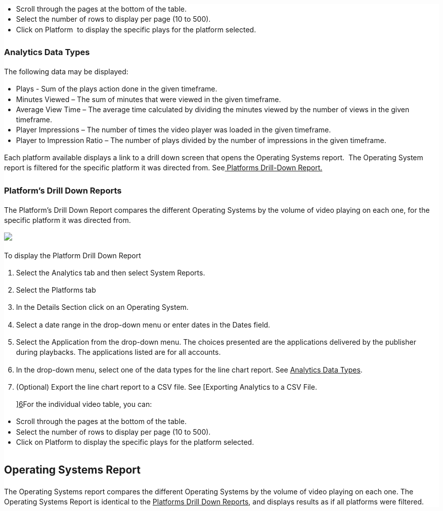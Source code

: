 *   Scroll through the pages at the bottom of the table.
*   Select the number of rows to display per page (10 to 500).
*   Click on Platform  to display the specific plays for the platform selected.

### <a name="analytics_datatypes"></a>Analytics Data Types

The following data may be displayed:

*   Plays - Sum of the plays action done in the given timeframe.
*   Minutes Viewed – The sum of minutes that were viewed in the given timeframe.
*   Average View Time – The average time calculated by dividing the minutes viewed by the number of views in the given timeframe.
*   Player Impressions – The number of times the video player was loaded in the given timeframe.
*   Player to Impression Ratio – The number of plays divided by the number of impressions in the given timeframe.

Each platform available displays a link to a drill down screen that opens the Operating Systems report.  The Operating System report is filtered for the specific platform it was directed from. See[ Platforms Drill-Down Report.][24]

 [24]: #platform_drill_down

### <a name="platform_drill_down"></a>Platform’s Drill Down Reports

The Platform’s Drill Down Report compares the different Operating Systems by the volume of video playing on each one, for the specific platform it was directed from.

<img src="{{site.url}}/assets/1255">

<p class="mce-procedure">
  To display the Platform Drill Down Report
</p>

1.  Select the Analytics tab and then select System Reports.
2.  Select the Platforms tab
3.  In the Details Section click on an Operating System.
4.  Select a date range in the drop-down menu or enter dates in the Dates field.
5.  Select the Application from the drop-down menu. The choices presented are the applications delivered by the publisher during playbacks. The applications listed are for all accounts.
6.  In the drop-down menu, select one of the data types for the line chart report. See [Analytics Data Types][25].
7.  (Optional) Export the line chart report to a CSV file. See [Exporting Analytics to a CSV File.  
      
    ][6]For the individual video table, you can:

 [25]: #analytics_datatypes

*   Scroll through the pages at the bottom of the table.
*   Select the number of rows to display per page (10 to 500).
*   Click on Platform to display the specific plays for the platform selected.

## <a name="operating_systems_report"></a>Operating Systems Report

The Operating Systems report compares the different Operating Systems by the volume of video playing on each one. The Operating Systems Report is identical to the [Platforms Drill Down Reports][24], and displays results as if all platforms were filtered.


 [1]: #ContentReports
 [2]: #UserandCommunityReports
 [3]: #BandwidthandUsage
 [4]: #system_reports
 [5]: #live_reports
 [6]: #Exporting
 [7]: #TopContentReports
 [8]: #Content_Dropoff
 [9]: #ContentInteractionsReports
 [10]: #ContentContributionsReport
 [11]: #SpecificEntryReport
 [12]: #displayTopContentReports
 [13]: #SpecificEntryContentDrop
 [14]: #SpecificContentInteractionsReport
 [15]: #viewGeographicDistributionreports
 [16]: #SpecificSyndicatorReports
 [17]: #top_syndication
 [18]: #SpecificUserEngagementReport
 [19]: #displayUserEngagementreports
 [20]: #StorageReportforaSpecificUser
 [21]: #platforms_report
 [22]: #operating_systems_report
 [23]: #browser_report